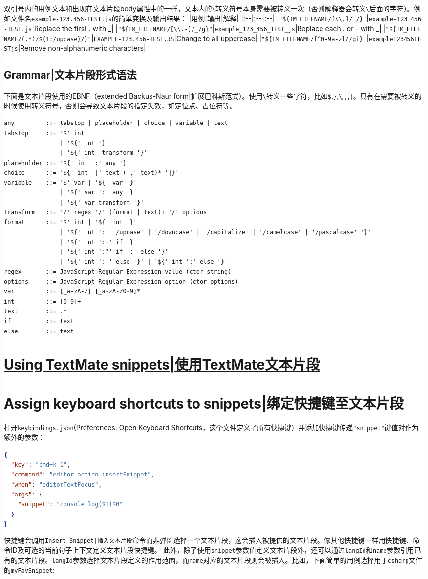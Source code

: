 双引号内的用例文本和出现在文本片段body属性中的一样，文本内的`\`转义符号本身需要被转义一次（否则解释器会转义`\`后面的字符）。例如文件名`example-123.456-TEST.js`的简单变换及输出结果：
|用例|输出|解释|
|:--|:--|:--|
|`"${TM_FILENAME/[\\.]/_/}"`|`example-123_456-TEST.js`|Replace the first . with _|
|`"${TM_FILENAME/[\\.-]/_/g}"`|`example_123_456_TEST_js`|Replace each . or - with _|
|`"${TM_FILENAME/(.*)/${1:/upcase}/}"`|`EXAMPLE-123.456-TEST.JS`|Change to all uppercase|
|`"${TM_FILENAME/[^0-9a-z]//gi}"`|`example123456TESTjs`|Remove non-alphanumeric characters|

## Grammar|文本片段形式语法
下面是文本片段使用的EBNF（extended Backus-Naur form|扩展巴科斯范式）。使用`\`转义一些字符，比如`$`,`}`,`\`,`,`,`|`。只有在需要被转义的时候使用转义符号，否则会导致文本片段的指定失效，如定位点、占位符等。
```Text
any         ::= tabstop | placeholder | choice | variable | text
tabstop     ::= '$' int
                | '${' int '}'
                | '${' int  transform '}'
placeholder ::= '${' int ':' any '}'
choice      ::= '${' int '|' text (',' text)* '|}'
variable    ::= '$' var | '${' var '}'
                | '${' var ':' any '}'
                | '${' var transform '}'
transform   ::= '/' regex '/' (format | text)+ '/' options
format      ::= '$' int | '${' int '}'
                | '${' int ':' '/upcase' | '/downcase' | '/capitalize' | '/camelcase' | '/pascalcase' '}'
                | '${' int ':+' if '}'
                | '${' int ':?' if ':' else '}'
                | '${' int ':-' else '}' | '${' int ':' else '}'
regex       ::= JavaScript Regular Expression value (ctor-string)
options     ::= JavaScript Regular Expression option (ctor-options)
var         ::= [_a-zA-Z] [_a-zA-Z0-9]*
int         ::= [0-9]+
text        ::= .*
if          ::= text
else        ::= text
```

# [Using TextMate snippets|使用TextMate文本片段](https://code.visualstudio.com/api/language-extensions/snippet-guide#_using-textmate-snippets)

# Assign keyboard shortcuts to snippets|绑定快捷键至文本片段
打开`keybindings.json`(Preferences: Open Keyboard Shortcuts，这个文件定义了所有快捷键）并添加快捷键传递`"snippet"`键值对作为额外的参数：
```JSON
{
  "key": "cmd+k 1",
  "command": "editor.action.insertSnippet",
  "when": "editorTextFocus",
  "args": {
    "snippet": "console.log($1)$0"
  }
}
```
快捷键会调用`Insert Snippet|插入文本片段`命令而非弹窗选择一个文本片段，这会插入被提供的文本片段。像其他快捷键一样用快捷键、命令ID及可选的当前句子上下文定义文本片段快捷键。
此外，除了使用`snippet`参数值定义文本片段外，还可以通过`langId`和`name`参数引用已有的文本片段。`langId`参数选择文本片段定义的作用范围，而`name`对应的文本片段则会被插入。比如，下面简单的用例选择用于`csharp`文件的`myFavSnippet`:
```JSON
```